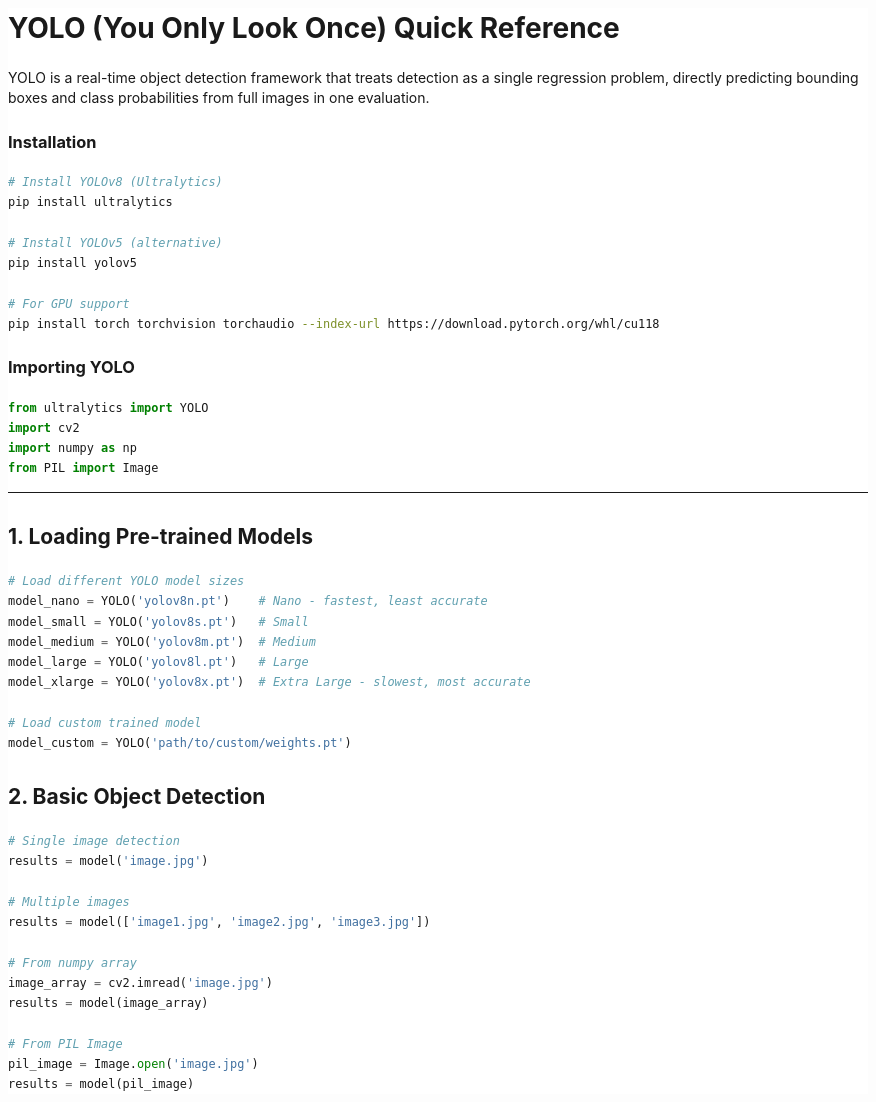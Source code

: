 # YOLO (You Only Look Once) Quick Reference

YOLO is a real-time object detection framework that treats detection as a single regression problem, directly predicting bounding boxes and class probabilities from full images in one evaluation.

### Installation
```bash
# Install YOLOv8 (Ultralytics)
pip install ultralytics

# Install YOLOv5 (alternative)
pip install yolov5

# For GPU support
pip install torch torchvision torchaudio --index-url https://download.pytorch.org/whl/cu118
```

### Importing YOLO
```python
from ultralytics import YOLO
import cv2
import numpy as np
from PIL import Image
```

* * * * *

## 1. Loading Pre-trained Models
```python
# Load different YOLO model sizes
model_nano = YOLO('yolov8n.pt')    # Nano - fastest, least accurate
model_small = YOLO('yolov8s.pt')   # Small
model_medium = YOLO('yolov8m.pt')  # Medium
model_large = YOLO('yolov8l.pt')   # Large
model_xlarge = YOLO('yolov8x.pt')  # Extra Large - slowest, most accurate

# Load custom trained model
model_custom = YOLO('path/to/custom/weights.pt')
```

## 2. Basic Object Detection
```python
# Single image detection
results = model('image.jpg')

# Multiple images
results = model(['image1.jpg', 'image2.jpg', 'image3.jpg'])

# From numpy array
image_array = cv2.imread('image.jpg')
results = model(image_array)

# From PIL Image
pil_image = Image.open('image.jpg')
results = model(pil_image)
```
